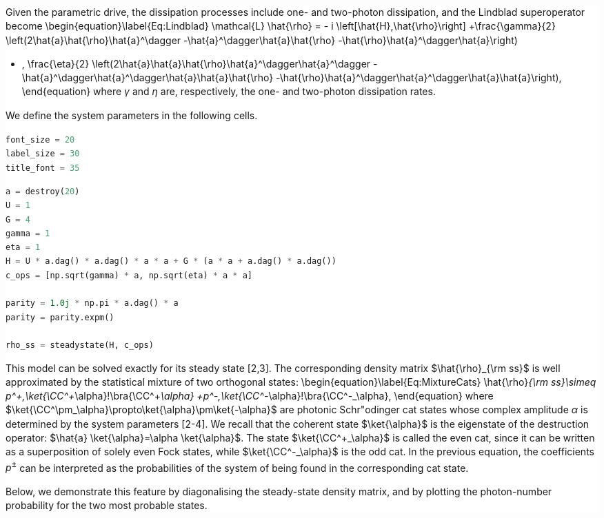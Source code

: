 Given the parametric drive, the dissipation processes include one- and two-photon dissipation, and the Lindblad superoperator become
\begin{equation}\label{Eq:Lindblad}
\mathcal{L} \hat{\rho} = - i \left[\hat{H},\hat{\rho}\right]
+\frac{\gamma}{2} \left(2\hat{a}\hat{\rho}\hat{a}^\dagger
-\hat{a}^\dagger\hat{a}\hat{\rho}
-\hat{\rho}\hat{a}^\dagger\hat{a}\right)
+ \, \frac{\eta}{2} \left(2\hat{a}\hat{a}\hat{\rho}\hat{a}^\dagger\hat{a}^\dagger
-\hat{a}^\dagger\hat{a}^\dagger\hat{a}\hat{a}\hat{\rho}
-\hat{\rho}\hat{a}^\dagger\hat{a}^\dagger\hat{a}\hat{a}\right),
\end{equation}
where $\gamma$ and $\eta$ are, respectively, the one- and two-photon dissipation rates.

We define the system parameters in the following cells. 

```python
font_size = 20
label_size = 30
title_font = 35
```

```python
a = destroy(20)
U = 1
G = 4
gamma = 1
eta = 1
H = U * a.dag() * a.dag() * a * a + G * (a * a + a.dag() * a.dag())
c_ops = [np.sqrt(gamma) * a, np.sqrt(eta) * a * a]

parity = 1.0j * np.pi * a.dag() * a
parity = parity.expm()

rho_ss = steadystate(H, c_ops)
```

This model can be solved exactly for its steady state [2,3].
The corresponding density matrix $\hat{\rho}_{\rm ss}$ is well approximated by the statistical mixture of two orthogonal states:
\begin{equation}\label{Eq:MixtureCats}
\hat{\rho}_{\rm ss}\simeq
p^+\,\ket{\CC^+_\alpha}\!\bra{\CC^+_\alpha}
+p^-\,\ket{\CC^-_\alpha}\!\bra{\CC^-_\alpha},
\end{equation}
where $\ket{\CC^\pm_\alpha}\propto\ket{\alpha}\pm\ket{-\alpha}$ are photonic Schr\"odinger cat states whose complex amplitude $\alpha$ is determined by the system parameters [2-4].
We recall that the coherent state $\ket{\alpha}$ is the eigenstate of the destruction operator: $\hat{a} \ket{\alpha}=\alpha \ket{\alpha}$.
The state $\ket{\CC^+_\alpha}$ is called the even cat, since it can be written as a superposition of solely even Fock states, while $\ket{\CC^-_\alpha}$ is the odd cat. 
In the previous equation, the coefficients $p^\pm$ can be interpreted as the probabilities of the system of being found in the corresponding cat state.

Below, we demonstrate this feature by diagonalising the steady-state density matrix, and by plotting the photon-number probability for the two most probable states.
